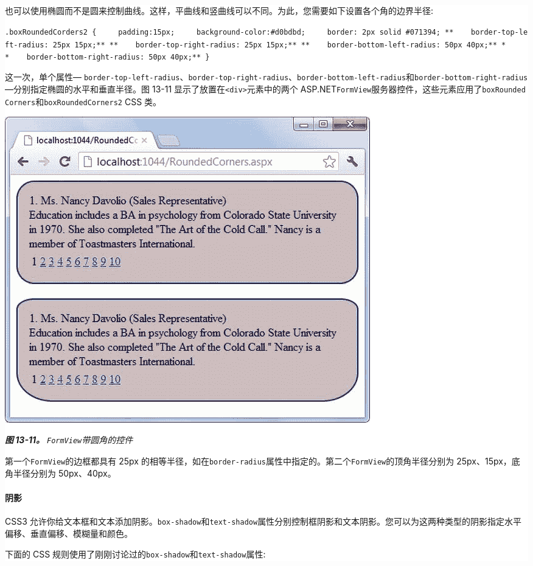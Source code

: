 也可以使用椭圆而不是圆来控制曲线。这样，平曲线和竖曲线可以不同。为此，您需要如下设置各个角的边界半径:

`.boxRoundedCorders2 {
    padding:15px;
    background-color:#d0bdbd;
    border: 2px solid #071394;
**    border-top-left-radius: 25px 15px;**
**    border-top-right-radius: 25px 15px;**
**    border-bottom-left-radius: 50px 40px;**
**    border-bottom-right-radius: 50px 40px;**
}`

这一次，单个属性— `border-top-left-radius`、`border-top-right-radius`、`border-bottom-left-radius`和`border-bottom-right-radius`—分别指定椭圆的水平和垂直半径。图 13-11 显示了放置在`<div>`元素中的两个 ASP.NET`FormView`服务器控件，这些元素应用了`boxRoundedCorners`和`boxRoundedCorners2` CSS 类。

![images](img/9781430247197_Fig13-11.jpg)

***图 13-11。** `FormView`带圆角的控件*

第一个`FormView`的边框都具有 25px 的相等半径，如在`border-radius`属性中指定的。第二个`FormView`的顶角半径分别为 25px、15px，底角半径分别为 50px、40px。

#### 阴影

CSS3 允许你给文本框和文本添加阴影。`box-shadow`和`text-shadow`属性分别控制框阴影和文本阴影。您可以为这两种类型的阴影指定水平偏移、垂直偏移、模糊量和颜色。

下面的 CSS 规则使用了刚刚讨论过的`box-shadow`和`text-shadow`属性:
